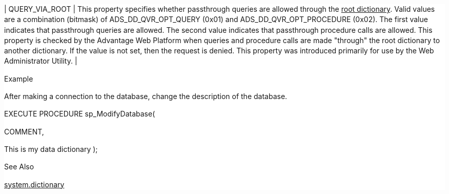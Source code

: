 | QUERY\_VIA\_ROOT | This property specifies whether passthrough queries are allowed through the [root dictionary](master_root_dictionary.htm). Valid values are a combination (bitmask) of ADS\_DD\_QVR\_OPT\_QUERY (0x01) and ADS\_DD\_QVR\_OPT\_PROCEDURE (0x02). The first value indicates that passthrough queries are allowed. The second value indicates that passthrough procedure calls are allowed. This property is checked by the Advantage Web Platform when queries and procedure calls are made "through" the root dictionary to another dictionary. If the value is not set, then the request is denied. This property was introduced primarily for use by the Web Administrator Utility. |

Example

After making a connection to the database, change the description of the database.

EXECUTE PROCEDURE sp\_ModifyDatabase(

COMMENT,

This is my data dictionary );

See Also

[system.dictionary](master_system_dictionary.htm)